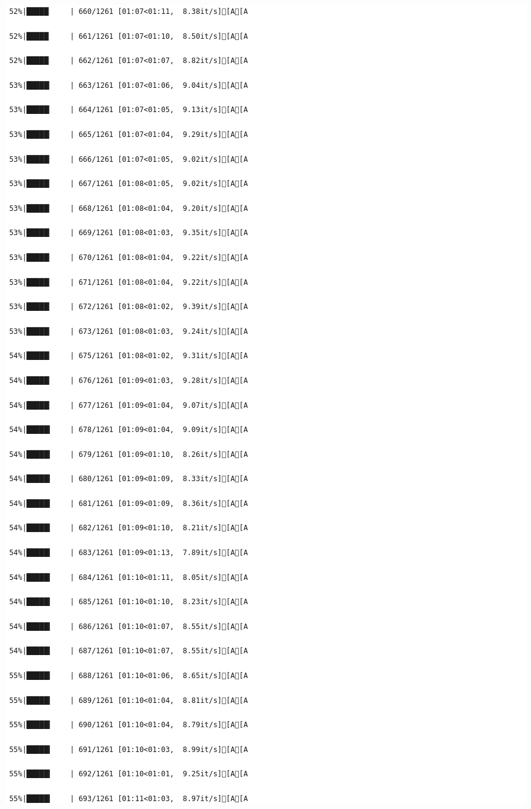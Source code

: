      52%|█████▏    | 660/1261 [01:07<01:11,  8.38it/s][A[A
    
     52%|█████▏    | 661/1261 [01:07<01:10,  8.50it/s][A[A
    
     52%|█████▏    | 662/1261 [01:07<01:07,  8.82it/s][A[A
    
     53%|█████▎    | 663/1261 [01:07<01:06,  9.04it/s][A[A
    
     53%|█████▎    | 664/1261 [01:07<01:05,  9.13it/s][A[A
    
     53%|█████▎    | 665/1261 [01:07<01:04,  9.29it/s][A[A
    
     53%|█████▎    | 666/1261 [01:07<01:05,  9.02it/s][A[A
    
     53%|█████▎    | 667/1261 [01:08<01:05,  9.02it/s][A[A
    
     53%|█████▎    | 668/1261 [01:08<01:04,  9.20it/s][A[A
    
     53%|█████▎    | 669/1261 [01:08<01:03,  9.35it/s][A[A
    
     53%|█████▎    | 670/1261 [01:08<01:04,  9.22it/s][A[A
    
     53%|█████▎    | 671/1261 [01:08<01:04,  9.22it/s][A[A
    
     53%|█████▎    | 672/1261 [01:08<01:02,  9.39it/s][A[A
    
     53%|█████▎    | 673/1261 [01:08<01:03,  9.24it/s][A[A
    
     54%|█████▎    | 675/1261 [01:08<01:02,  9.31it/s][A[A
    
     54%|█████▎    | 676/1261 [01:09<01:03,  9.28it/s][A[A
    
     54%|█████▎    | 677/1261 [01:09<01:04,  9.07it/s][A[A
    
     54%|█████▍    | 678/1261 [01:09<01:04,  9.09it/s][A[A
    
     54%|█████▍    | 679/1261 [01:09<01:10,  8.26it/s][A[A
    
     54%|█████▍    | 680/1261 [01:09<01:09,  8.33it/s][A[A
    
     54%|█████▍    | 681/1261 [01:09<01:09,  8.36it/s][A[A
    
     54%|█████▍    | 682/1261 [01:09<01:10,  8.21it/s][A[A
    
     54%|█████▍    | 683/1261 [01:09<01:13,  7.89it/s][A[A
    
     54%|█████▍    | 684/1261 [01:10<01:11,  8.05it/s][A[A
    
     54%|█████▍    | 685/1261 [01:10<01:10,  8.23it/s][A[A
    
     54%|█████▍    | 686/1261 [01:10<01:07,  8.55it/s][A[A
    
     54%|█████▍    | 687/1261 [01:10<01:07,  8.55it/s][A[A
    
     55%|█████▍    | 688/1261 [01:10<01:06,  8.65it/s][A[A
    
     55%|█████▍    | 689/1261 [01:10<01:04,  8.81it/s][A[A
    
     55%|█████▍    | 690/1261 [01:10<01:04,  8.79it/s][A[A
    
     55%|█████▍    | 691/1261 [01:10<01:03,  8.99it/s][A[A
    
     55%|█████▍    | 692/1261 [01:10<01:01,  9.25it/s][A[A
    
     55%|█████▍    | 693/1261 [01:11<01:03,  8.97it/s][A[A
    